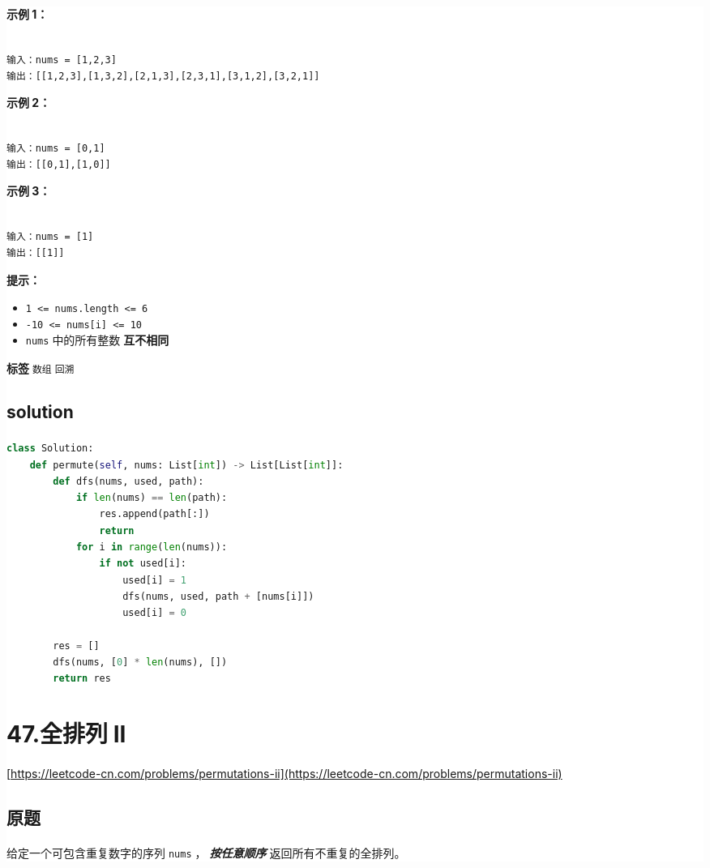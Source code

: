  

 **示例 1：** 

```

输入：nums = [1,2,3]
输出：[[1,2,3],[1,3,2],[2,1,3],[2,3,1],[3,1,2],[3,2,1]]

```
 **示例 2：** 

```

输入：nums = [0,1]
输出：[[0,1],[1,0]]

```
 **示例 3：** 

```

输入：nums = [1]
输出：[[1]]

```


 **提示：** 
-  `1 <= nums.length <= 6` 
-  `-10 <= nums[i] <= 10` 
-  `nums` 中的所有整数 **互不相同** 

**标签**
`数组` `回溯` 

## solution

```python
class Solution:
    def permute(self, nums: List[int]) -> List[List[int]]:
        def dfs(nums, used, path):
            if len(nums) == len(path):
                res.append(path[:])
                return
            for i in range(len(nums)):
                if not used[i]:
                    used[i] = 1
                    dfs(nums, used, path + [nums[i]])
                    used[i] = 0
        
        res = []
        dfs(nums, [0] * len(nums), [])
        return res
```
>
# 47.全排列 II
[https://leetcode-cn.com/problems/permutations-ii](https://leetcode-cn.com/problems/permutations-ii) 
## 原题
给定一个可包含重复数字的序列 `nums` ， ***按任意顺序*** 返回所有不重复的全排列。
